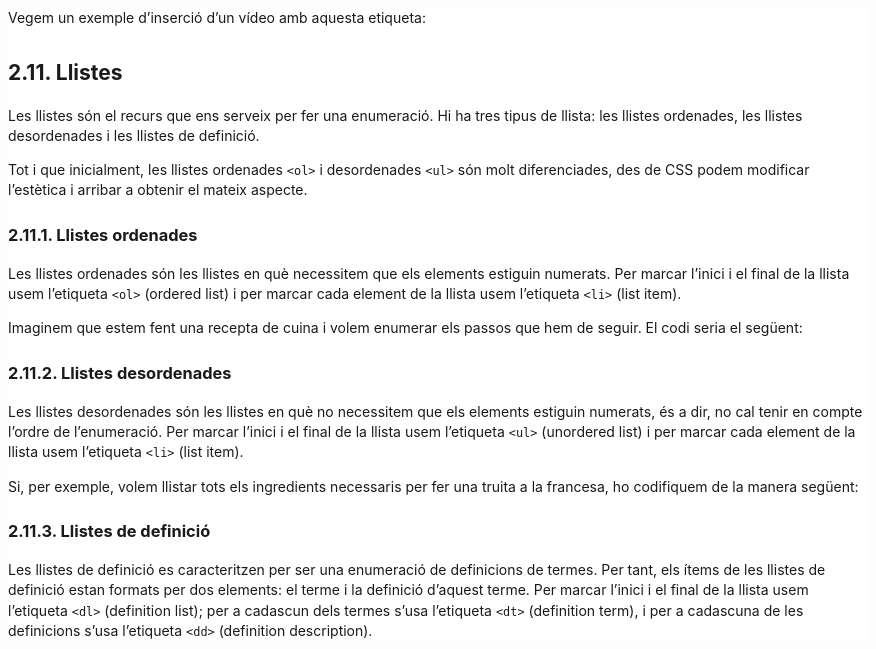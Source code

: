 Vegem un exemple d’inserció d’un vídeo amb aquesta etiqueta:

<iframe height="265" style="width: 100%;" scrolling="no" title="video" src="http://codepen.io/rglepe/embed/OqPEdL/?height=265&theme-id=0&default-tab=html,result" frameborder="no" allowtransparency="true" allowfullscreen="true">
  See the Pen <a href='https://codepen.io/rglepe/pen/OqPEdL/'>video</a> by Raul Garcia
  (<a href='https://codepen.io/rglepe'>@rglepe</a>) on <a href='https://codepen.io'>CodePen</a>.
</iframe>

## 2.11. Llistes

Les llistes són el recurs que ens serveix per fer una enumeració. Hi ha tres tipus de llista: les llistes ordenades, les llistes desordenades i les llistes de definició.

Tot i que inicialment, les llistes ordenades `<ol>` i desordenades `<ul>` són molt diferenciades, des de CSS podem modificar l’estètica i arribar a obtenir el mateix aspecte.

### 2.11.1. Llistes ordenades
Les llistes ordenades són les llistes en què necessitem que els elements estiguin numerats. Per marcar l’inici i el final de la llista usem l’etiqueta `<ol>` (ordered list) i per marcar cada element de la llista usem l’etiqueta `<li>` (list item).

Imaginem que estem fent una recepta de cuina i volem enumerar els passos que hem de seguir. El codi seria el següent:

<iframe height="265" style="width: 100%;" scrolling="no" title="llista-ordenada" src="http://codepen.io/rglepe/embed/ywyErg/?height=265&theme-id=0&default-tab=html,result" frameborder="no" allowtransparency="true" allowfullscreen="true">
  See the Pen <a href='https://codepen.io/rglepe/pen/ywyErg/'>llista-ordenada</a> by Raul Garcia
  (<a href='https://codepen.io/rglepe'>@rglepe</a>) on <a href='https://codepen.io'>CodePen</a>.
</iframe>

### 2.11.2. Llistes desordenades

Les llistes desordenades són les llistes en què no necessitem que els elements estiguin numerats, és a dir, no cal tenir en compte l’ordre de l’enumeració. Per marcar l’inici i el final de la llista usem l’etiqueta `<ul>` (unordered list) i per marcar cada element de la llista usem l’etiqueta `<li>` (list item).

Si, per exemple, volem llistar tots els ingredients necessaris per fer una truita a la francesa, ho codifiquem de la manera següent:

<iframe height="265" style="width: 100%;" scrolling="no" title="llista-desordenada" src="http://codepen.io/rglepe/embed/Wmbyqw/?height=265&theme-id=0&default-tab=html,result" frameborder="no" allowtransparency="true" allowfullscreen="true">
  See the Pen <a href='https://codepen.io/rglepe/pen/Wmbyqw/'>llista-desordenada</a> by Raul Garcia
  (<a href='https://codepen.io/rglepe'>@rglepe</a>) on <a href='https://codepen.io'>CodePen</a>.
</iframe>

### 2.11.3. Llistes de definició

Les llistes de definició es caracteritzen per ser una enumeració de definicions de termes. Per tant, els ítems de les llistes de definició estan formats per dos elements: el terme i la definició d’aquest terme. Per marcar l’inici i el final de la llista usem l’etiqueta `<dl>` (definition list); per a cadascun dels termes s’usa l’etiqueta `<dt>` (definition term), i per a cadascuna de les definicions s’usa l’etiqueta `<dd>` (definition description).
